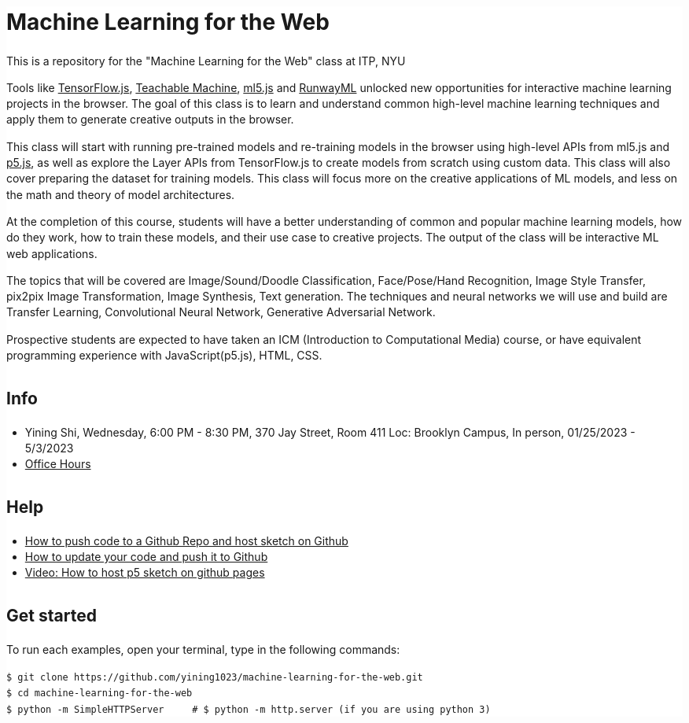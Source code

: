 # Machine Learning for the Web

This is a repository for the "Machine Learning for the Web" class at ITP, NYU

Tools like [TensorFlow.js](https://www.tensorflow.org/js/), [Teachable Machine](https://teachablemachine.withgoogle.com/), [ml5.js](https://ml5js.org/) and [RunwayML](http://runwayml.com/) unlocked new opportunities for interactive machine learning projects in the browser. The goal of this class is to learn and understand common high-level machine learning techniques and apply them to generate creative outputs in the browser.

This class will start with running pre-trained models and re-training models in the browser using high-level APIs from ml5.js and [p5.js](https://p5js.org/), as well as explore the Layer APIs from TensorFlow.js to create models from scratch using custom data. This class will also cover preparing the dataset for training models. This class will focus more on the creative applications of ML models, and less on the math and theory of model architectures.

At the completion of this course, students will have a better understanding of common and popular machine learning models, how do they work, how to train these models, and their use case to creative projects. The output of the class will be interactive ML web applications.

The topics that will be covered are Image/Sound/Doodle Classification, Face/Pose/Hand Recognition, Image Style Transfer, pix2pix Image Transformation, Image Synthesis, Text generation. The techniques and neural networks we will use and build are Transfer Learning, Convolutional Neural Network, Generative Adversarial Network.

Prospective students are expected to have taken an ICM (Introduction to Computational Media) course, or have equivalent programming experience with JavaScript(p5.js), HTML, CSS.

## Info

- Yining Shi, Wednesday, 6:00 PM - 8:30 PM, 370 Jay Street, Room 411 Loc: Brooklyn Campus, In person, 01/25/2023 - 5/3/2023
- [Office Hours](https://calendar.google.com/calendar/selfsched?sstoken=UUVtNWtYeW9BX3ZhfGRlZmF1bHR8NDIzN2VhZmY5OTQ4MTM2NTRmY2Q4ODQyY2Q3NDZmM2I)

## Help

- [How to push code to a Github Repo and host sketch on Github](https://github.com/yining1023/ml4w-homework#how-to-push-code-to-a-github-repo-and-host-sketch-on-github)
- [How to update your code and push it to Github](https://github.com/yining1023/ml4w-homework#how-to-update-your-code-and-push-it-to-github)
- [Video: How to host p5 sketch on github pages](https://youtu.be/8HPYsDTk17A)

## Get started

To run each examples, open your terminal, type in the following commands:

```
$ git clone https://github.com/yining1023/machine-learning-for-the-web.git
$ cd machine-learning-for-the-web
$ python -m SimpleHTTPServer     # $ python -m http.server (if you are using python 3)
```
